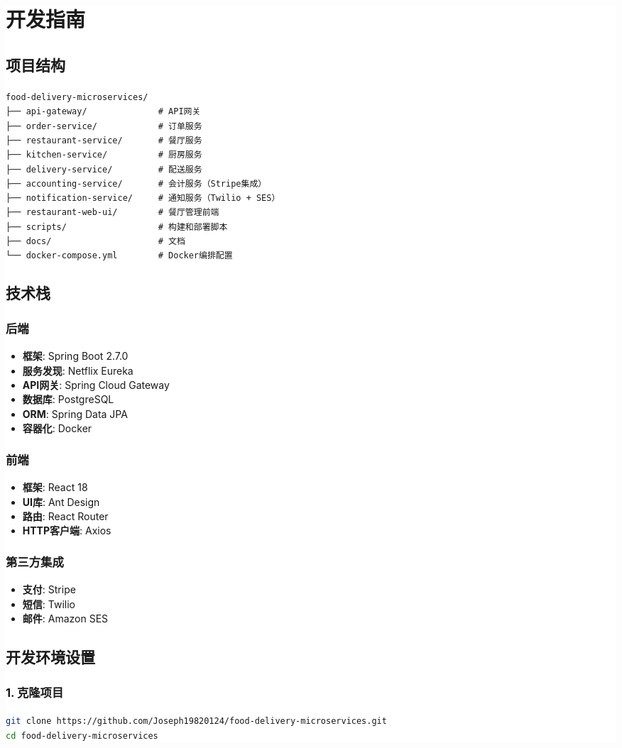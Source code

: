 # 开发指南

## 项目结构

```
food-delivery-microservices/
├── api-gateway/              # API网关
├── order-service/            # 订单服务
├── restaurant-service/       # 餐厅服务
├── kitchen-service/          # 厨房服务
├── delivery-service/         # 配送服务
├── accounting-service/       # 会计服务（Stripe集成）
├── notification-service/     # 通知服务（Twilio + SES）
├── restaurant-web-ui/        # 餐厅管理前端
├── scripts/                  # 构建和部署脚本
├── docs/                     # 文档
└── docker-compose.yml        # Docker编排配置
```

## 技术栈

### 后端
- **框架**: Spring Boot 2.7.0
- **服务发现**: Netflix Eureka
- **API网关**: Spring Cloud Gateway
- **数据库**: PostgreSQL
- **ORM**: Spring Data JPA
- **容器化**: Docker

### 前端
- **框架**: React 18
- **UI库**: Ant Design
- **路由**: React Router
- **HTTP客户端**: Axios

### 第三方集成
- **支付**: Stripe
- **短信**: Twilio
- **邮件**: Amazon SES

## 开发环境设置

### 1. 克隆项目

```bash
git clone https://github.com/Joseph19820124/food-delivery-microservices.git
cd food-delivery-microservices
```
